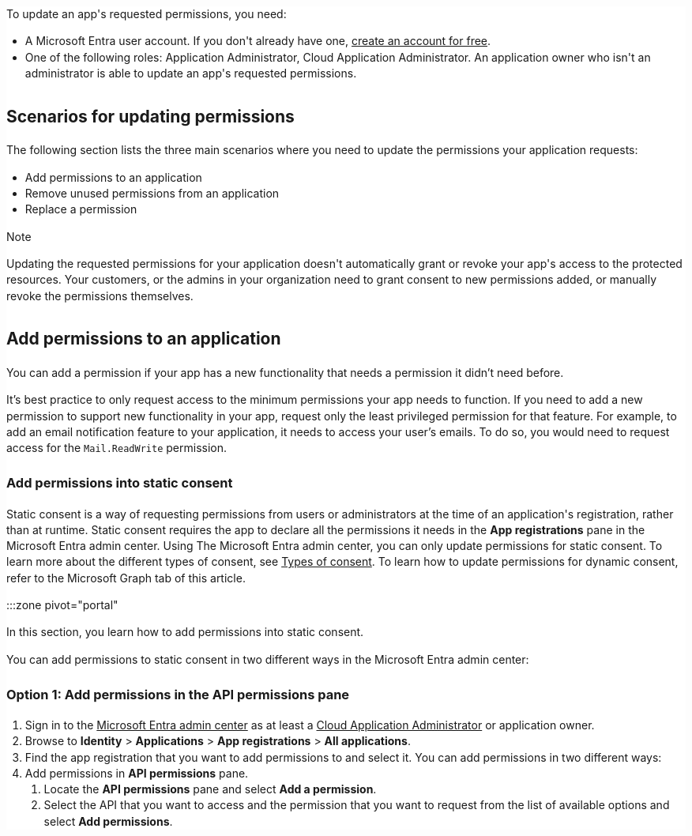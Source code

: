 To update an app's requested permissions, you need:

- A Microsoft Entra user account. If you don't already have one, [create an account for free](https://azure.microsoft.com/free/?WT.mc_id=A261C142F).
- One of the following roles: Application Administrator, Cloud Application Administrator. An application owner who isn't an administrator is able to update an app's requested permissions.

## Scenarios for updating permissions

The following section lists the three main scenarios where you need to update the permissions your application requests:

- Add permissions to an application
- Remove unused permissions from an application
- Replace a permission

> [!NOTE]
> Updating the requested permissions for your application doesn't automatically grant or revoke your app's access to the protected resources. Your customers, or the admins in your organization need to grant consent to new permissions added, or manually revoke the permissions themselves.

## Add permissions to an application

You can add a permission if your app has a new functionality that needs a permission it didn’t need before.

It’s best practice to only request access to the minimum permissions your app needs to function. If you need to add a new permission to support new functionality in your app, request only the least privileged permission for that feature.
For example, to add an email notification feature to your application, it needs to access your user’s emails. To do so, you would need to request access for the `Mail.ReadWrite` permission.

### Add permissions into static consent

Static consent is a way of requesting permissions from users or administrators at the time of an application's registration, rather than at runtime. Static consent requires the app to declare all the permissions it needs in the **App registrations** pane in the Microsoft Entra admin center. Using The Microsoft Entra admin center, you can only update permissions for static consent. To learn more about the different types of consent, see [Types of consent](consent-types-developer.md). To learn how to update permissions for dynamic consent, refer to the Microsoft Graph tab of this article.

:::zone pivot="portal"

In this section, you learn how to add permissions into static consent.

You can add permissions to static consent in two different ways in the Microsoft Entra admin center:

### Option 1: Add permissions in the **API permissions** pane

1. Sign in to the [Microsoft Entra admin center](https://entra.microsoft.com) as at least a [Cloud Application Administrator](~/identity/role-based-access-control/permissions-reference.md#cloud-application-administrator) or application owner.
1. Browse to **Identity** > **Applications** > **App registrations** > **All applications**.
1. Find the app registration that you want to add permissions to and select it. You can add permissions in two different ways:
1. Add permissions in **API permissions** pane.
   1. Locate the **API permissions** pane and select **Add a permission**.
   1. Select the API that you want to access and the permission that you want to request from the list of available options and select **Add permissions**.
